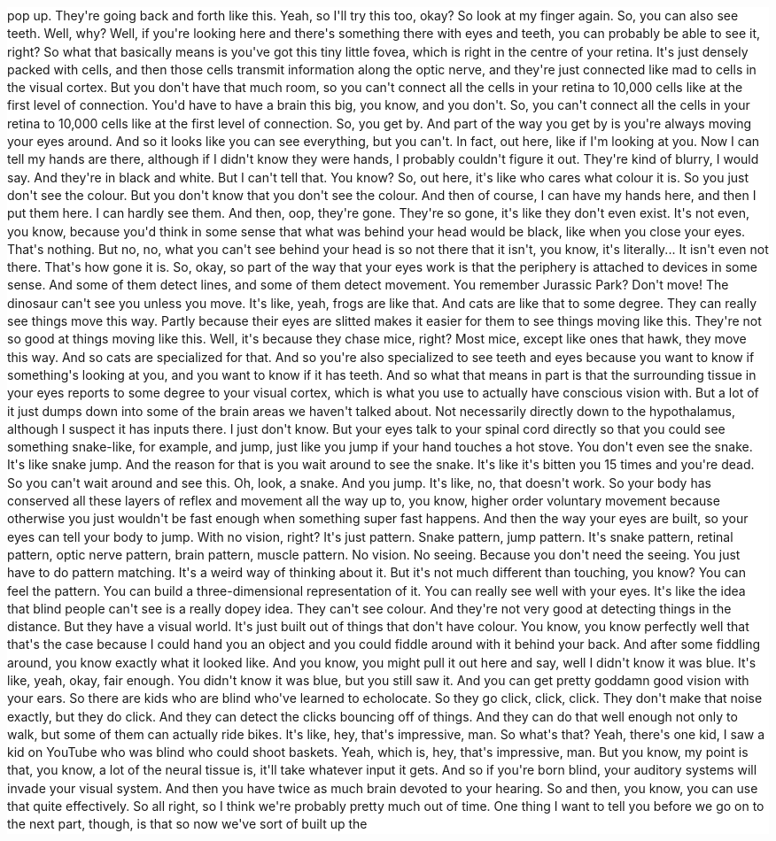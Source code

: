 pop up. They're going back and forth like this. Yeah, so I'll try this too, okay? So look at my finger again. So, you can also see teeth. Well, why? Well, if you're looking here and there's something there with eyes and teeth, you can probably be able to see it, right? So what that basically means is you've got this tiny little fovea, which is right in the centre of your retina. It's just densely packed with cells, and then those cells transmit information along the optic nerve, and they're just connected like mad to cells in the visual cortex. But you don't have that much room, so you can't connect all the cells in your retina to 10,000 cells like at the first level of connection. You'd have to have a brain this big, you know, and you don't. So, you can't connect all the cells in your retina to 10,000 cells like at the first level of connection. So, you get by. And part of the way you get by is you're always moving your eyes around. And so it looks like you can see everything, but you can't. In fact, out here, like if I'm looking at you. Now I can tell my hands are there, although if I didn't know they were hands, I probably couldn't figure it out. They're kind of blurry, I would say. And they're in black and white. But I can't tell that. You know? So, out here, it's like who cares what colour it is. So you just don't see the colour. But you don't know that you don't see the colour. And then of course, I can have my hands here, and then I put them here. I can hardly see them. And then, oop, they're gone. They're so gone, it's like they don't even exist. It's not even, you know, because you'd think in some sense that what was behind your head would be black, like when you close your eyes. That's nothing. But no, no, what you can't see behind your head is so not there that it isn't, you know, it's literally... It isn't even not there. That's how gone it is. So, okay, so part of the way that your eyes work is that the periphery is attached to devices in some sense. And some of them detect lines, and some of them detect movement. You remember Jurassic Park? Don't move! The dinosaur can't see you unless you move. It's like, yeah, frogs are like that. And cats are like that to some degree. They can really see things move this way. Partly because their eyes are slitted makes it easier for them to see things moving like this. They're not so good at things moving like this. Well, it's because they chase mice, right? Most mice, except like ones that hawk, they move this way. And so cats are specialized for that. And so you're also specialized to see teeth and eyes because you want to know if something's looking at you, and you want to know if it has teeth. And so what that means in part is that the surrounding tissue in your eyes reports to some degree to your visual cortex, which is what you use to actually have conscious vision with. But a lot of it just dumps down into some of the brain areas we haven't talked about. Not necessarily directly down to the hypothalamus, although I suspect it has inputs there. I just don't know. But your eyes talk to your spinal cord directly so that you could see something snake-like, for example, and jump, just like you jump if your hand touches a hot stove. You don't even see the snake. It's like snake jump. And the reason for that is you wait around to see the snake. It's like it's bitten you 15 times and you're dead. So you can't wait around and see this. Oh, look, a snake. And you jump. It's like, no, that doesn't work. So your body has conserved all these layers of reflex and movement all the way up to, you know, higher order voluntary movement because otherwise you just wouldn't be fast enough when something super fast happens. And then the way your eyes are built, so your eyes can tell your body to jump. With no vision, right? It's just pattern. Snake pattern, jump pattern. It's snake pattern, retinal pattern, optic nerve pattern, brain pattern, muscle pattern. No vision. No seeing. Because you don't need the seeing. You just have to do pattern matching. It's a weird way of thinking about it. But it's not much different than touching, you know? You can feel the pattern. You can build a three-dimensional representation of it. You can really see well with your eyes. It's like the idea that blind people can't see is a really dopey idea. They can't see colour. And they're not very good at detecting things in the distance. But they have a visual world. It's just built out of things that don't have colour. You know, you know perfectly well that that's the case because I could hand you an object and you could fiddle around with it behind your back. And after some fiddling around, you know exactly what it looked like. And you know, you might pull it out here and say, well I didn't know it was blue. It's like, yeah, okay, fair enough. You didn't know it was blue, but you still saw it. And you can get pretty goddamn good vision with your ears. So there are kids who are blind who've learned to echolocate. So they go click, click, click. They don't make that noise exactly, but they do click. And they can detect the clicks bouncing off of things. And they can do that well enough not only to walk, but some of them can actually ride bikes. It's like, hey, that's impressive, man. So what's that? Yeah, there's one kid, I saw a kid on YouTube who was blind who could shoot baskets. Yeah, which is, hey, that's impressive, man. But you know, my point is that, you know, a lot of the neural tissue is, it'll take whatever input it gets. And so if you're born blind, your auditory systems will invade your visual system. And then you have twice as much brain devoted to your hearing. So and then, you know, you can use that quite effectively. So all right, so I think we're probably pretty much out of time. One thing I want to tell you before we go on to the next part, though, is that so now we've sort of built up the